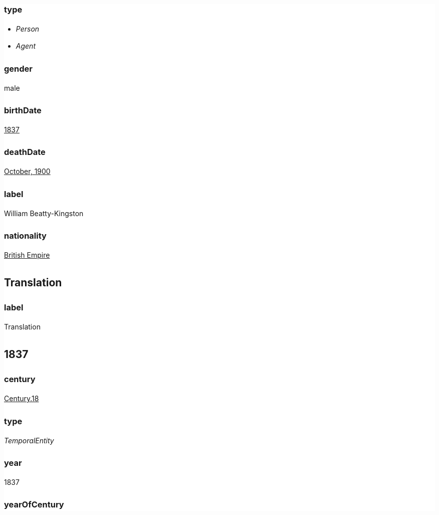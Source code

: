 ### type

 - *Person*

 - *Agent*

### gender


male

### birthDate


[1837](#1837)

### deathDate


[October, 1900](#October-1900)

### label


William Beatty-Kingston

### nationality


[British Empire](#British-Empire)

## Translation

### label


Translation

## 1837

### century


[Century.18](#Century.18)

### type


*TemporalEntity*

### year


1837

### yearOfCentury
